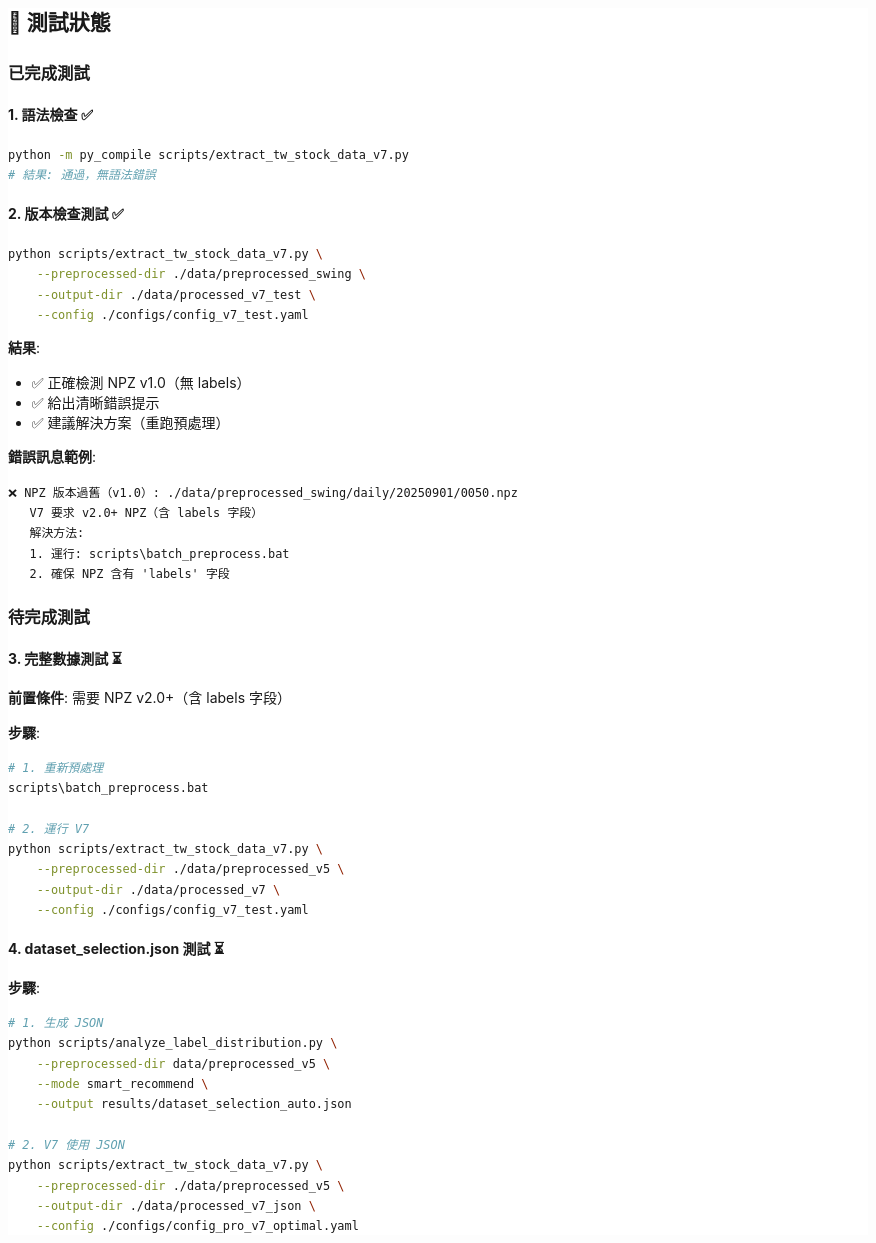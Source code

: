 
## 🧪 測試狀態

### 已完成測試

#### 1. 語法檢查 ✅
```bash
python -m py_compile scripts/extract_tw_stock_data_v7.py
# 結果: 通過，無語法錯誤
```

#### 2. 版本檢查測試 ✅
```bash
python scripts/extract_tw_stock_data_v7.py \
    --preprocessed-dir ./data/preprocessed_swing \
    --output-dir ./data/processed_v7_test \
    --config ./configs/config_v7_test.yaml
```

**結果**: 
- ✅ 正確檢測 NPZ v1.0（無 labels）
- ✅ 給出清晰錯誤提示
- ✅ 建議解決方案（重跑預處理）

**錯誤訊息範例**:
```
❌ NPZ 版本過舊（v1.0）: ./data/preprocessed_swing/daily/20250901/0050.npz
   V7 要求 v2.0+ NPZ（含 labels 字段）
   解決方法:
   1. 運行: scripts\batch_preprocess.bat
   2. 確保 NPZ 含有 'labels' 字段
```

### 待完成測試

#### 3. 完整數據測試 ⏳
**前置條件**: 需要 NPZ v2.0+（含 labels 字段）

**步驟**:
```bash
# 1. 重新預處理
scripts\batch_preprocess.bat

# 2. 運行 V7
python scripts/extract_tw_stock_data_v7.py \
    --preprocessed-dir ./data/preprocessed_v5 \
    --output-dir ./data/processed_v7 \
    --config ./configs/config_v7_test.yaml
```

#### 4. dataset_selection.json 測試 ⏳
**步驟**:
```bash
# 1. 生成 JSON
python scripts/analyze_label_distribution.py \
    --preprocessed-dir data/preprocessed_v5 \
    --mode smart_recommend \
    --output results/dataset_selection_auto.json

# 2. V7 使用 JSON
python scripts/extract_tw_stock_data_v7.py \
    --preprocessed-dir ./data/preprocessed_v5 \
    --output-dir ./data/processed_v7_json \
    --config ./configs/config_pro_v7_optimal.yaml
```
